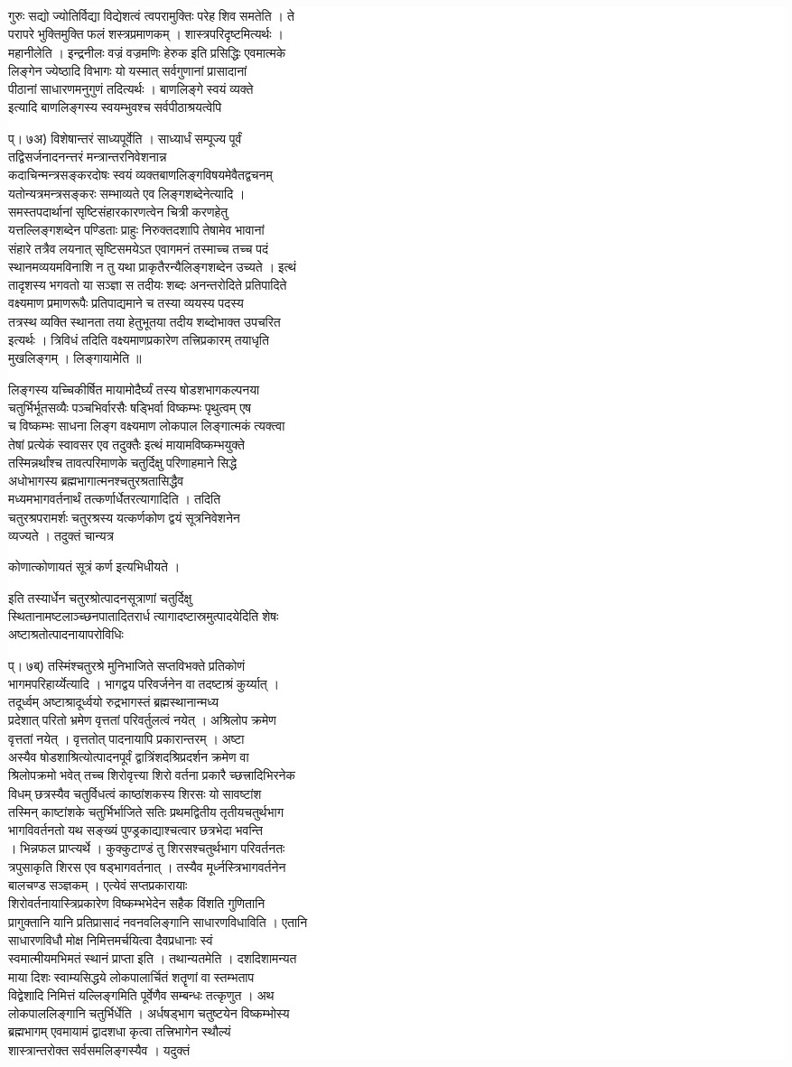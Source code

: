 गुरुः सद्यो ज्योतिर्विद्या विद्येशत्वं त्वपरामुक्तिः परेह शिव समतेति । ते   
परापरे भुक्तिमुक्ति फलं शस्त्रप्रमाणकम् । शास्त्रपरिदृष्टमित्यर्थः ।   
महानीलेति । इन्द्रनीलः वज्रं वज्रमणिः हेरुक इति प्रसिद्धिः एवमात्मके   
लिङ्गेन ज्येष्ठादि विभागः यो यस्मात् सर्वगुणानां प्रासादानां   
पीठानां साधारणमनुगुणं तदित्यर्थः । बाणलिङ्गे स्वयं व्यक्ते   
इत्यादि बाणलिङ्गस्य स्वयम्भुवश्च सर्वपीठाश्रयत्वेपि  
  
प्। ७अ) विशेषान्तरं साध्यपूर्वेति । साध्यार्धं सम्पूज्य पूर्वं   
तद्विसर्जनादनन्त्तरं मन्त्रान्तरनिवेशनान्न   
कदाचिन्मन्त्रसङ्करदोषः स्वयं व्यक्तबाणलिङ्गविषयमेवैतद्वचनम्   
यतोन्यत्रमन्त्रसङ्करः सम्भाव्यते एव लिङ्गशब्देनेत्यादि ।   
समस्तपदार्थानां सृष्टिसंहारकारणत्वेन चित्री करणहेतु   
यत्तल्लिङ्गशब्देन पण्डिताः प्राहुः निरुक्तदशापि तेषामेव भावानां   
संहारे तत्रैव लयनात् सृष्टिसमयेऽत एवागमनं तस्माच्च तच्च पदं   
स्थानमव्ययमविनाशि न तु यथा प्राकृतैरन्यैलिङ्गशब्देन उच्यते । इत्थं   
तादृशस्य भगवतो या सञ्ज्ञा स तदीयः शब्दः अनन्तरोदिते प्रतिपादिते   
वक्ष्यमाण प्रमाणरूपैः प्रतिपाद्यमाने च तस्या व्ययस्य पदस्य   
तत्रस्थ व्यक्ति स्थानता तया हेतुभूतया तदीय शब्दोभाक्त उपचरित   
इत्यर्थः । त्रिविधं तदिति वक्ष्यमाणप्रकारेण तत्त्रिप्रकारम् तयाधृति   
मुखलिङ्गम् । लिङ्गायामेति ॥  
  
लिङ्गस्य यच्चिकीर्षित मायामोदैर्घ्यं तस्य षोडशभागकल्पनया   
चतुर्भिर्भूतसव्यैः पञ्चभिर्वारसैः षड्भिर्वा विष्कम्भः पृथुत्वम् एष   
च विष्कम्भः साधना लिङ्ग वक्ष्यमाण लोकपाल लिङ्गात्मकं त्यक्त्वा   
तेषां प्रत्येकं स्वावसर एव तदुक्तैः इत्थं मायामविष्कम्भयुक्ते   
तस्मिन्नर्थांश्च तावत्परिमाणके चतुर्दिक्षु परिणाहमाने सिद्धे   
अधोभागस्य ब्रह्मभागात्मनश्चतुरश्रतासिद्धैव   
मध्यमभागवर्तनार्थं तत्कर्णार्धेतरत्यागादिति । तदिति   
चतुरश्रपरामर्शः चतुरश्रस्य यत्कर्णकोण द्वयं सूत्रनिवेशनेन   
व्यज्यते । तदुक्तं चान्यत्र   
  
कोणात्कोणायतं सूत्रं कर्ण इत्यभिधीयते ।  
  
इति तस्यार्धेन चतुरश्रोत्पादनसूत्राणां चतुर्दिक्षु   
स्थितानामष्टलाञ्च्छनपातादितरार्ध त्यागादष्टास्रमुत्पादयेदिति शेषः   
अष्टाश्रतोत्पादनायापरोविधिः  
  
प्। ७ब्) तस्मिंश्चतुरश्रे मुनिभाजिते सप्तविभक्ते प्रतिकोणं   
भागमपरिहार्य्येत्यादि । भागद्वय परिवर्जनेन वा तदष्टाश्रं कुर्य्यात् ।   
तदूर्ध्वम् अष्टाश्रादूर्ध्वयो रुद्रभागस्तं ब्रह्मस्थानान्मध्य   
प्रदेशात् परितो भ्रमेण वृत्ततां परिवर्तुलत्वं नयेत् । अश्रिलोप क्रमेण   
वृत्ततां नयेत् । वृत्ततोत् पादनायापि प्रकारान्तरम् । अष्टा   
अस्यैव षोडशाश्रित्योत्पादनपूर्वं द्वात्रिंशदश्रिप्रदर्शन क्रमेण वा   
श्रिलोपक्रमो भवेत् तच्च शिरोवृत्त्या शिरो वर्तना प्रकारै च्छत्त्रादिभिरनेक   
विधम् छत्रस्यैव चतुर्विधत्वं काष्ठांशकस्य शिरसः यो सावष्टांश   
तस्मिन् काष्टांशके चतुर्भिर्भाजिते सतिः प्रथमद्वितीय तृतीयचतुर्थभाग   
भागविवर्तनतो यथ सङ्ख्यं पुण्ड्रकाद्याश्चत्वार छत्रभेदा भवन्ति   
। भिन्नफल प्राप्त्यर्थे । कुक्कुटाण्डं तु शिरसश्चतुर्थभाग परिवर्तनतः   
त्रपुसाकृति शिरस एव षड्भागवर्तनात् । तस्यैव मूर्ध्नस्त्रिभागवर्तनेन   
बालचण्ड सञ्ज्ञकम् । एत्येवं सप्तप्रकारायाः   
शिरोवर्तनायास्त्रिप्रकारेण विष्कम्भभेदेन सहैक विंशति गुणितानि   
प्रागुक्तानि यानि प्रतिप्रासादं नवनवलिङ्गानि साधारणविधाविति । एतानि   
साधारणविधौ मोक्ष निमित्तमर्चयित्वा दैवप्रधानाः स्वं   
स्वमात्मीयमभिमतं स्थानं प्राप्ता इति । तथान्यतमेति । दशदिशामन्यत   
माया दिशः स्वाम्यसिद्धये लोकपालार्चितं शतॄणां वा स्तम्भताप   
विद्वेशादि निमित्तं यल्लिङ्गमिति पूर्वेणैव सम्बन्धः तत्कृणुत । अथ   
लोकपाललिङ्गानि चतुर्भिर्धेति । अर्धषड्भाग चतुष्टयेन विष्कम्भोस्य   
ब्रह्मभागम् एवमायामं द्वादशधा कृत्वा तत्त्रिभागेन स्थौल्यं   
शास्त्रान्तरोक्त सर्वसमलिङ्गस्यैव । यदुक्तं   
  